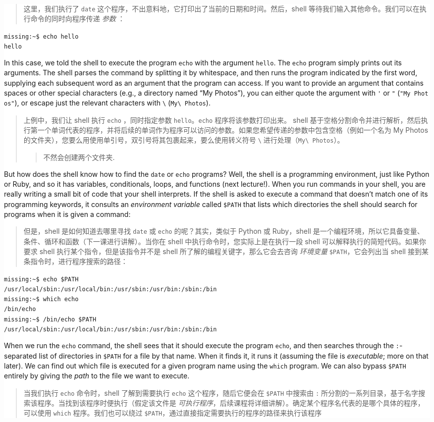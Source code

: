 > 这里，我们执行了 `date` 这个程序，不出意料地，它打印出了当前的日期和时间。然后，shell 等待我们输入其他命令。我们可以在执行命令的同时向程序传递 *参数* ：

```shell
missing:~$ echo hello
hello
```



In this case, we told the shell to execute the program `echo` with the argument `hello`. The `echo` program simply prints out its arguments. The shell parses the command by splitting it by whitespace, and then runs the program indicated by the first word, supplying each subsequent word as an argument that the program can access. If you want to provide an argument that contains spaces or other special characters (e.g., a directory named “My Photos”), you can either quote the argument with `'` or `"` (`"My Photos"`), or escape just the relevant characters with `\` (`My\ Photos`).

> 上例中，我们让 shell 执行 `echo` ，同时指定参数 `hello`。`echo` 程序将该参数打印出来。 shell 基于空格分割命令并进行解析，然后执行第一个单词代表的程序，并将后续的单词作为程序可以访问的参数。如果您希望传递的参数中包含空格（例如一个名为 My Photos 的文件夹），您要么用使用单引号，双引号将其包裹起来，要么使用转义符号 `\` 进行处理（`My\ Photos`）。
>
> > 不然会创建两个文件夹.

But how does the shell know how to find the `date` or `echo` programs? Well, the shell is a programming environment, just like Python or Ruby, and so it has variables, conditionals, loops, and functions (next lecture!). When you run commands in your shell, you are really writing a small bit of code that your shell interprets. If the shell is asked to execute a command that doesn’t match one of its programming keywords, it consults an *environment variable* called `$PATH` that lists which directories the shell should search for programs when it is given a command:

> 但是，shell 是如何知道去哪里寻找 `date` 或 `echo` 的呢？其实，类似于 Python 或 Ruby，shell 是一个编程环境，所以它具备变量、条件、循环和函数（下一课进行讲解）。当你在 shell 中执行命令时，您实际上是在执行一段 shell 可以解释执行的简短代码。如果你要求 shell 执行某个指令，但是该指令并不是 shell 所了解的编程关键字，那么它会去咨询 *环境变量* `$PATH`，它会列出当 shell 接到某条指令时，进行程序搜索的路径：

```shell
missing:~$ echo $PATH
/usr/local/sbin:/usr/local/bin:/usr/sbin:/usr/bin:/sbin:/bin
missing:~$ which echo
/bin/echo
missing:~$ /bin/echo $PATH
/usr/local/sbin:/usr/local/bin:/usr/sbin:/usr/bin:/sbin:/bin
```

When we run the `echo` command, the shell sees that it should execute the program `echo`, and then searches through the `:`-separated list of directories in `$PATH` for a file by that name. When it finds it, it runs it (assuming the file is *executable*; more on that later). We can find out which file is executed for a given program name using the `which` program. We can also bypass `$PATH` entirely by giving the *path* to the file we want to execute.

> 当我们执行 `echo` 命令时，shell 了解到需要执行 `echo` 这个程序，随后它便会在 `$PATH` 中搜索由 `:` 所分割的一系列目录，基于名字搜索该程序。当找到该程序时便执行（假定该文件是 *可执行程序*，后续课程将详细讲解）。确定某个程序名代表的是哪个具体的程序，可以使用 `which` 程序。我们也可以绕过 `$PATH`，通过直接指定需要执行的程序的路径来执行该程序


